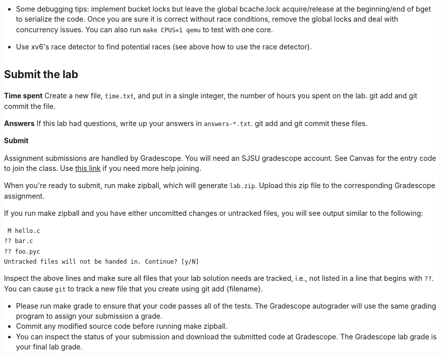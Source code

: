 
- Some debugging tips: implement bucket locks but leave the global
   bcache.lock acquire/release at the beginning/end of bget to serialize
   the code. Once you are sure it is correct without race conditions,
   remove the global locks and deal with concurrency issues. You can also
   run `make CPUS=1 qemu` to test with one core.


- Use xv6's race detector to find potential races (see above how
   to use the race detector).



## Submit the lab

**Time spent**
Create a new file, `time.txt`, and put in a single integer, the
number of hours you spent on the lab.
git add and git commit the file.

**Answers**
If this lab had questions, write up your answers in `answers-*.txt`.
git add and git commit these files.

**Submit**

Assignment submissions are handled by Gradescope.
You will need an SJSU gradescope account.
See Canvas for the entry code to join the class.
Use  [this link](https://help.gradescope.com/article/gi7gm49peg-student-add-course#joining_a_course_using_a_course_code)
if you need more help joining.

When you're ready to submit, run make zipball,
which will generate `lab.zip`.
Upload this zip file to the corresponding Gradescope assignment.

If you run make zipball and you have either uncomitted changes or
untracked files, you will see output similar to the following:

```
 M hello.c
?? bar.c
?? foo.pyc
Untracked files will not be handed in. Continue? [y/N]

```
Inspect the above lines and make sure all files that your lab solution needs
are tracked, i.e., not listed in a line that begins with `??`.
You can cause `git` to track a new file that you create using
git add {filename}.

- Please run make grade to ensure that your code passes all of the tests.
The Gradescope autograder will use the same grading program to assign your submission a grade.
- Commit any modified source code before running make zipball.
- You can inspect the status of your submission and download the submitted
code at Gradescope. The Gradescope lab grade is your final lab grade.
